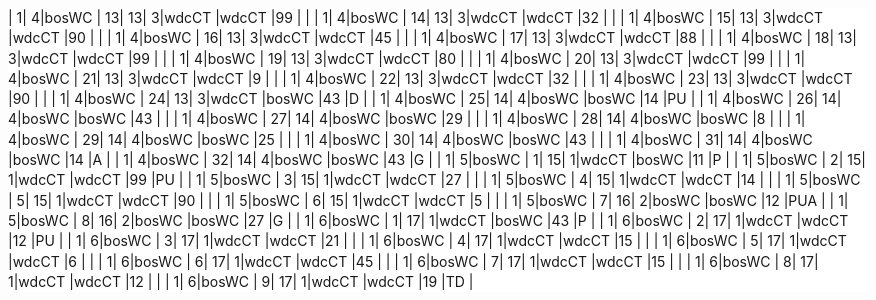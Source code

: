 |      1|     4|bosWC     |    13|       13|        3|wdcCT     |wdcCT   |99      |        |
|      1|     4|bosWC     |    14|       13|        3|wdcCT     |wdcCT   |32      |        |
|      1|     4|bosWC     |    15|       13|        3|wdcCT     |wdcCT   |90      |        |
|      1|     4|bosWC     |    16|       13|        3|wdcCT     |wdcCT   |45      |        |
|      1|     4|bosWC     |    17|       13|        3|wdcCT     |wdcCT   |88      |        |
|      1|     4|bosWC     |    18|       13|        3|wdcCT     |wdcCT   |99      |        |
|      1|     4|bosWC     |    19|       13|        3|wdcCT     |wdcCT   |80      |        |
|      1|     4|bosWC     |    20|       13|        3|wdcCT     |wdcCT   |99      |        |
|      1|     4|bosWC     |    21|       13|        3|wdcCT     |wdcCT   |9       |        |
|      1|     4|bosWC     |    22|       13|        3|wdcCT     |wdcCT   |32      |        |
|      1|     4|bosWC     |    23|       13|        3|wdcCT     |wdcCT   |90      |        |
|      1|     4|bosWC     |    24|       13|        3|wdcCT     |bosWC   |43      |D       |
|      1|     4|bosWC     |    25|       14|        4|bosWC     |bosWC   |14      |PU      |
|      1|     4|bosWC     |    26|       14|        4|bosWC     |bosWC   |43      |        |
|      1|     4|bosWC     |    27|       14|        4|bosWC     |bosWC   |29      |        |
|      1|     4|bosWC     |    28|       14|        4|bosWC     |bosWC   |8       |        |
|      1|     4|bosWC     |    29|       14|        4|bosWC     |bosWC   |25      |        |
|      1|     4|bosWC     |    30|       14|        4|bosWC     |bosWC   |43      |        |
|      1|     4|bosWC     |    31|       14|        4|bosWC     |bosWC   |14      |A       |
|      1|     4|bosWC     |    32|       14|        4|bosWC     |bosWC   |43      |G       |
|      1|     5|bosWC     |     1|       15|        1|wdcCT     |bosWC   |11      |P       |
|      1|     5|bosWC     |     2|       15|        1|wdcCT     |wdcCT   |99      |PU      |
|      1|     5|bosWC     |     3|       15|        1|wdcCT     |wdcCT   |27      |        |
|      1|     5|bosWC     |     4|       15|        1|wdcCT     |wdcCT   |14      |        |
|      1|     5|bosWC     |     5|       15|        1|wdcCT     |wdcCT   |90      |        |
|      1|     5|bosWC     |     6|       15|        1|wdcCT     |wdcCT   |5       |        |
|      1|     5|bosWC     |     7|       16|        2|bosWC     |bosWC   |12      |PUA     |
|      1|     5|bosWC     |     8|       16|        2|bosWC     |bosWC   |27      |G       |
|      1|     6|bosWC     |     1|       17|        1|wdcCT     |bosWC   |43      |P       |
|      1|     6|bosWC     |     2|       17|        1|wdcCT     |wdcCT   |12      |PU      |
|      1|     6|bosWC     |     3|       17|        1|wdcCT     |wdcCT   |21      |        |
|      1|     6|bosWC     |     4|       17|        1|wdcCT     |wdcCT   |15      |        |
|      1|     6|bosWC     |     5|       17|        1|wdcCT     |wdcCT   |6       |        |
|      1|     6|bosWC     |     6|       17|        1|wdcCT     |wdcCT   |45      |        |
|      1|     6|bosWC     |     7|       17|        1|wdcCT     |wdcCT   |15      |        |
|      1|     6|bosWC     |     8|       17|        1|wdcCT     |wdcCT   |12      |        |
|      1|     6|bosWC     |     9|       17|        1|wdcCT     |wdcCT   |19      |TD      |